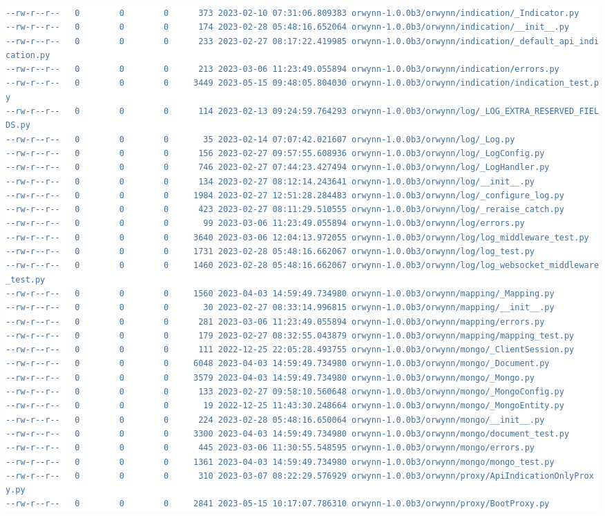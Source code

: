 ```diff
--rw-r--r--   0        0        0      373 2023-02-10 07:31:06.809383 orwynn-1.0.0b3/orwynn/indication/_Indicator.py
--rw-r--r--   0        0        0      174 2023-02-28 05:48:16.652064 orwynn-1.0.0b3/orwynn/indication/__init__.py
--rw-r--r--   0        0        0      233 2023-02-27 08:17:22.419985 orwynn-1.0.0b3/orwynn/indication/_default_api_indication.py
--rw-r--r--   0        0        0      213 2023-03-06 11:23:49.055894 orwynn-1.0.0b3/orwynn/indication/errors.py
--rw-r--r--   0        0        0     3449 2023-05-15 09:48:05.804030 orwynn-1.0.0b3/orwynn/indication/indication_test.py
--rw-r--r--   0        0        0      114 2023-02-13 09:24:59.764293 orwynn-1.0.0b3/orwynn/log/_LOG_EXTRA_RESERVED_FIELDS.py
--rw-r--r--   0        0        0       35 2023-02-14 07:07:42.021607 orwynn-1.0.0b3/orwynn/log/_Log.py
--rw-r--r--   0        0        0      156 2023-02-27 09:57:55.608936 orwynn-1.0.0b3/orwynn/log/_LogConfig.py
--rw-r--r--   0        0        0      746 2023-02-27 07:44:23.427494 orwynn-1.0.0b3/orwynn/log/_LogHandler.py
--rw-r--r--   0        0        0      134 2023-02-27 08:12:14.243641 orwynn-1.0.0b3/orwynn/log/__init__.py
--rw-r--r--   0        0        0     1984 2023-02-27 12:51:28.284483 orwynn-1.0.0b3/orwynn/log/_configure_log.py
--rw-r--r--   0        0        0      423 2023-02-27 08:11:29.510555 orwynn-1.0.0b3/orwynn/log/_reraise_catch.py
--rw-r--r--   0        0        0       99 2023-03-06 11:23:49.055894 orwynn-1.0.0b3/orwynn/log/errors.py
--rw-r--r--   0        0        0     3640 2023-03-06 12:04:13.972055 orwynn-1.0.0b3/orwynn/log/log_middleware_test.py
--rw-r--r--   0        0        0     1731 2023-02-28 05:48:16.662067 orwynn-1.0.0b3/orwynn/log/log_test.py
--rw-r--r--   0        0        0     1460 2023-02-28 05:48:16.662067 orwynn-1.0.0b3/orwynn/log/log_websocket_middleware_test.py
--rw-r--r--   0        0        0     1560 2023-04-03 14:59:49.734980 orwynn-1.0.0b3/orwynn/mapping/_Mapping.py
--rw-r--r--   0        0        0       30 2023-02-27 08:33:14.996815 orwynn-1.0.0b3/orwynn/mapping/__init__.py
--rw-r--r--   0        0        0      281 2023-03-06 11:23:49.055894 orwynn-1.0.0b3/orwynn/mapping/errors.py
--rw-r--r--   0        0        0      179 2023-02-27 08:32:55.043879 orwynn-1.0.0b3/orwynn/mapping/mapping_test.py
--rw-r--r--   0        0        0      111 2022-12-25 22:05:28.493755 orwynn-1.0.0b3/orwynn/mongo/_ClientSession.py
--rw-r--r--   0        0        0     6048 2023-04-03 14:59:49.734980 orwynn-1.0.0b3/orwynn/mongo/_Document.py
--rw-r--r--   0        0        0     3579 2023-04-03 14:59:49.734980 orwynn-1.0.0b3/orwynn/mongo/_Mongo.py
--rw-r--r--   0        0        0      133 2023-02-27 09:58:10.560648 orwynn-1.0.0b3/orwynn/mongo/_MongoConfig.py
--rw-r--r--   0        0        0       19 2022-12-25 11:43:30.248664 orwynn-1.0.0b3/orwynn/mongo/_MongoEntity.py
--rw-r--r--   0        0        0      224 2023-02-28 05:48:16.650064 orwynn-1.0.0b3/orwynn/mongo/__init__.py
--rw-r--r--   0        0        0     3300 2023-04-03 14:59:49.734980 orwynn-1.0.0b3/orwynn/mongo/document_test.py
--rw-r--r--   0        0        0      445 2023-03-06 11:30:55.548595 orwynn-1.0.0b3/orwynn/mongo/errors.py
--rw-r--r--   0        0        0     1361 2023-04-03 14:59:49.734980 orwynn-1.0.0b3/orwynn/mongo/mongo_test.py
--rw-r--r--   0        0        0      310 2023-03-07 08:22:29.576929 orwynn-1.0.0b3/orwynn/proxy/ApiIndicationOnlyProxy.py
--rw-r--r--   0        0        0     2841 2023-05-15 10:17:07.786310 orwynn-1.0.0b3/orwynn/proxy/BootProxy.py
```